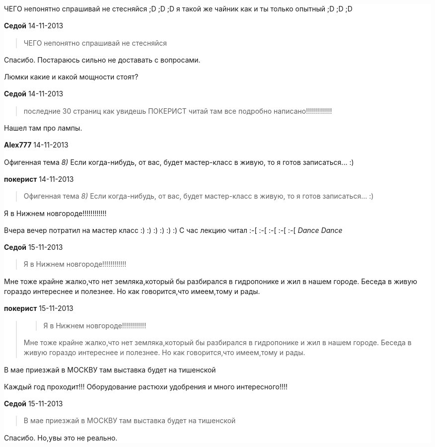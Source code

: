 ЧЕГО непонятно спрашивай не стесняйся ;D ;D ;D я такой же чайник как и ты только опытный ;D ;D ;D


**Седой** 14-11-2013

> ЧЕГО непонятно спрашивай не стесняйся 

Спасибо. Постараюсь сильно не доставать с вопросами.

Люмки какие и какой мощности стоят?


**Седой** 14-11-2013

> последние 30 страниц как увидешь ПОКЕРИСТ читай там все подробно написано!!!!!!!!!!!!! 

Нашел там про лампы.


**Alex777** 14-11-2013

Офигенная тема *8)* Если когда-нибудь, от вас, будет мастер-класс в живую, то я готов записаться... :)


**покерист** 14-11-2013

> Офигенная тема *8)* Если когда-нибудь, от вас, будет мастер-класс в живую, то я готов записаться... :)

Я в Нижнем новгороде!!!!!!!!!!!!

Вчера вечер потратил на мастер класс :) :) :) :) :) :) С час лекцию читал :-[ :-[ :-[ :-[ :-[ *Dance* *Dance*


**Седой** 15-11-2013

> Я в Нижнем новгороде!!!!!!!!!!!! 

Мне тоже крайне жалко,что нет земляка,который бы разбирался в гидропонике и жил в нашем городе. Беседа в живую гораздо интереснее и полезнее. Но как говорится,что имеем,тому и рады.


**покерист** 15-11-2013

> > Я в Нижнем новгороде!!!!!!!!!!!! 
> 
> 
> 
> Мне тоже крайне жалко,что нет земляка,который бы разбирался в гидропонике и жил в нашем городе. Беседа в живую гораздо интереснее и полезнее. Но как говорится,что имеем,тому и рады.

В мае приезжай в МОСКВУ там выставка будет на тишенской 

Каждый год проходит!!! Оборудование растюхи удобрения и много интересного!!!!


**Седой** 15-11-2013

> В мае приезжай в МОСКВУ там выставка будет на тишенской 

Спасибо. Но,увы это не реально.

